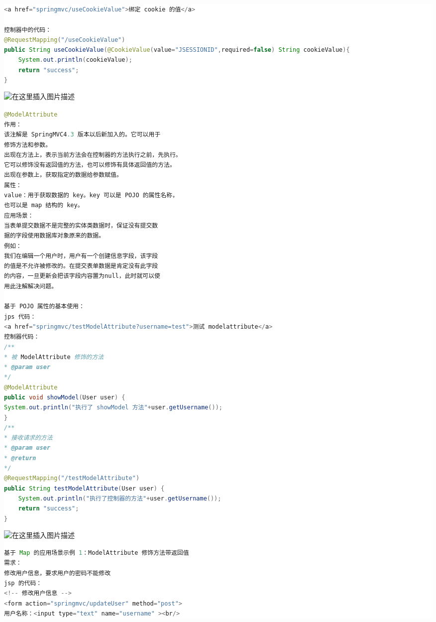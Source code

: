```java
<a href="springmvc/useCookieValue">绑定 cookie 的值</a>

控制器中的代码：
@RequestMapping("/useCookieValue")
public String useCookieValue(@CookieValue(value="JSESSIONID",required=false) String cookieValue){
	System.out.println(cookieValue);
	return "success";
}
```
![在这里插入图片描述](https://img-blog.csdnimg.cn/20210124134556976.png)
```java
@ModelAttribute
作用：
该注解是 SpringMVC4.3 版本以后新加入的。它可以用于
修饰方法和参数。
出现在方法上，表示当前方法会在控制器的方法执行之前，先执行。
它可以修饰没有返回值的方法，也可以修饰有具体返回值的方法。
出现在参数上，获取指定的数据给参数赋值。
属性：
value：用于获取数据的 key。key 可以是 POJO 的属性名称，
也可以是 map 结构的 key。
应用场景：
当表单提交数据不是完整的实体类数据时，保证没有提交数
据的字段使用数据库对象原来的数据。
例如：
我们在编辑一个用户时，用户有一个创建信息字段，该字段
的值是不允许被修改的。在提交表单数据是肯定没有此字段
的内容，一旦更新会把该字段内容置为null，此时就可以使
用此注解解决问题。

基于 POJO 属性的基本使用：
jps 代码：
<a href="springmvc/testModelAttribute?username=test">测试 modelattribute</a>
控制器代码：
/**
* 被 ModelAttribute 修饰的方法
* @param user
*/
@ModelAttribute
public void showModel(User user) {
System.out.println("执行了 showModel 方法"+user.getUsername());
}
/**
* 接收请求的方法
* @param user
* @return
*/
@RequestMapping("/testModelAttribute")
public String testModelAttribute(User user) {
	System.out.println("执行了控制器的方法"+user.getUsername());
	return "success";
}
```
![在这里插入图片描述](https://img-blog.csdnimg.cn/20210124140642851.png)
```java
基于 Map 的应用场景示例 1：ModelAttribute 修饰方法带返回值
需求：
修改用户信息，要求用户的密码不能修改
jsp 的代码：
<!-- 修改用户信息 -->
<form action="springmvc/updateUser" method="post">
用户名称：<input type="text" name="username" ><br/>
```